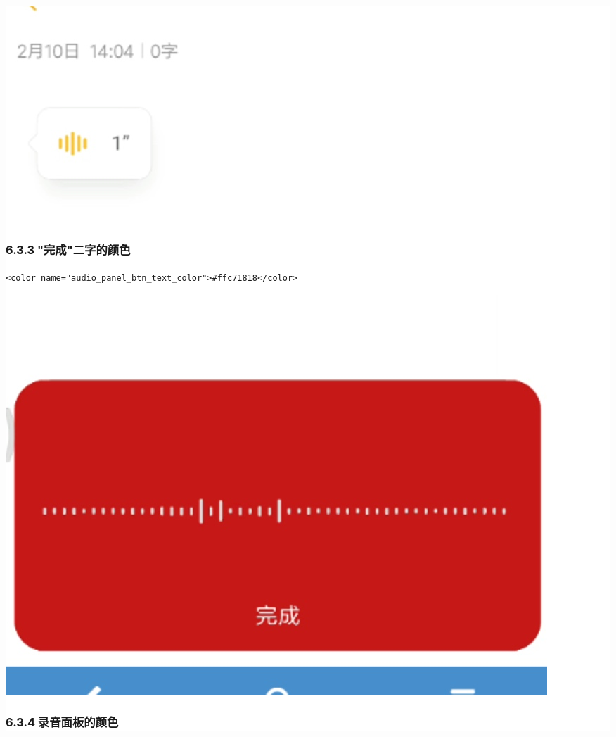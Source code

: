 ![-w300](media/15478063165499/15497787352401.jpg)
### 6.3.3 "完成"二字的颜色

```
<color name="audio_panel_btn_text_color">#ffc71818</color>
```
![-w300](media/15478063165499/15497788882611.jpg)
### 6.3.4 录音面板的颜色
